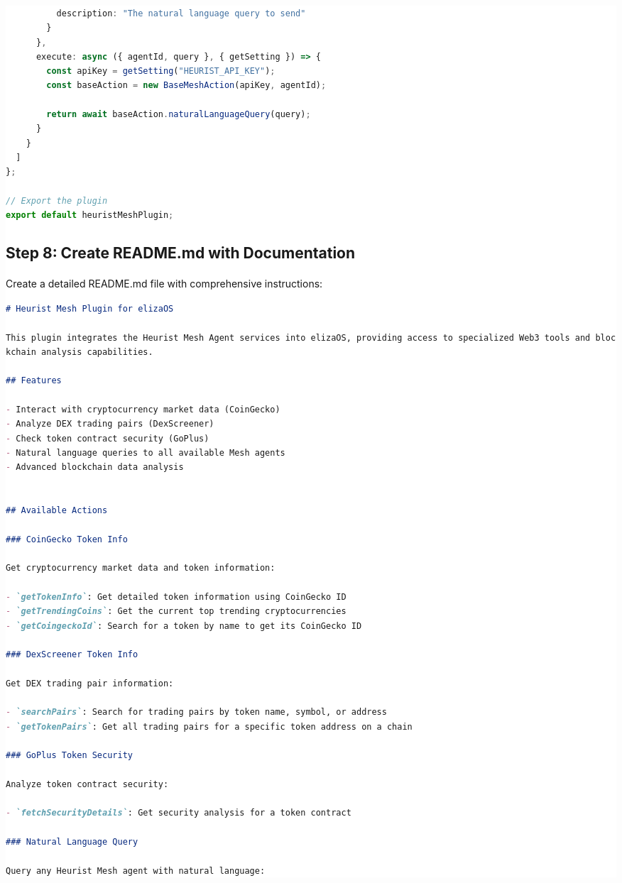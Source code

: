 ```typescript
          description: "The natural language query to send"
        }
      },
      execute: async ({ agentId, query }, { getSetting }) => {
        const apiKey = getSetting("HEURIST_API_KEY");
        const baseAction = new BaseMeshAction(apiKey, agentId);
        
        return await baseAction.naturalLanguageQuery(query);
      }
    }
  ]
};

// Export the plugin
export default heuristMeshPlugin;
```

## Step 8: Create README.md with Documentation

Create a detailed README.md file with comprehensive instructions:

```markdown
# Heurist Mesh Plugin for elizaOS

This plugin integrates the Heurist Mesh Agent services into elizaOS, providing access to specialized Web3 tools and blockchain analysis capabilities.

## Features

- Interact with cryptocurrency market data (CoinGecko)
- Analyze DEX trading pairs (DexScreener)
- Check token contract security (GoPlus)
- Natural language queries to all available Mesh agents
- Advanced blockchain data analysis


## Available Actions

### CoinGecko Token Info

Get cryptocurrency market data and token information:

- `getTokenInfo`: Get detailed token information using CoinGecko ID
- `getTrendingCoins`: Get the current top trending cryptocurrencies
- `getCoingeckoId`: Search for a token by name to get its CoinGecko ID

### DexScreener Token Info

Get DEX trading pair information:

- `searchPairs`: Search for trading pairs by token name, symbol, or address
- `getTokenPairs`: Get all trading pairs for a specific token address on a chain

### GoPlus Token Security

Analyze token contract security:

- `fetchSecurityDetails`: Get security analysis for a token contract

### Natural Language Query

Query any Heurist Mesh agent with natural language:

```